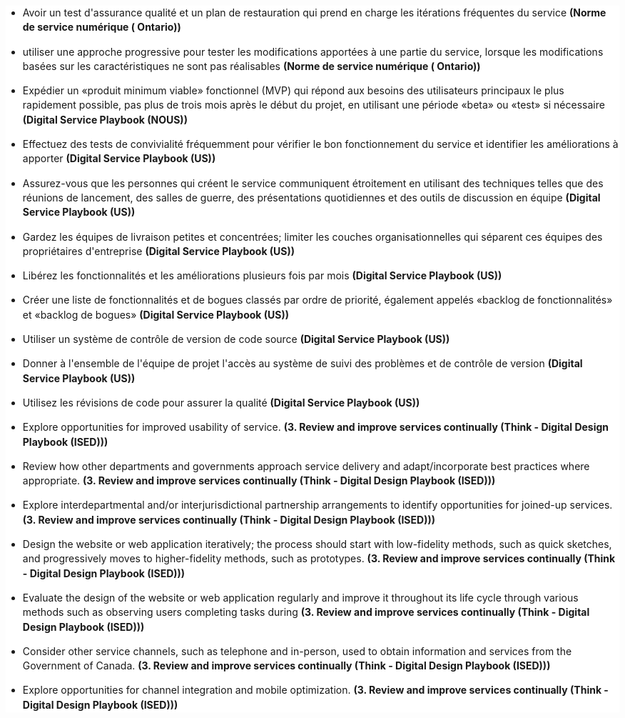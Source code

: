 - Avoir un test d'assurance qualité et un plan de restauration qui prend en charge les itérations fréquentes du service **(Norme de service numérique ( Ontario))**

- utiliser une approche progressive pour tester les modifications apportées à une partie du service, lorsque les modifications basées sur les caractéristiques ne sont pas réalisables **(Norme de service numérique ( Ontario))**

- Expédier un «produit minimum viable» fonctionnel (MVP) qui répond aux besoins des utilisateurs principaux le plus rapidement possible, pas plus de trois mois après le début du projet, en utilisant une période «beta» ou «test» si nécessaire **(Digital Service Playbook (NOUS))**

- Effectuez des tests de convivialité fréquemment pour vérifier le bon fonctionnement du service et identifier les améliorations à apporter **(Digital Service Playbook (US))**

- Assurez-vous que les personnes qui créent le service communiquent étroitement en utilisant des techniques telles que des réunions de lancement, des salles de guerre, des présentations quotidiennes et des outils de discussion en équipe **(Digital Service Playbook (US))**

- Gardez les équipes de livraison petites et concentrées; limiter les couches organisationnelles qui séparent ces équipes des propriétaires d'entreprise **(Digital Service Playbook (US))**

- Libérez les fonctionnalités et les améliorations plusieurs fois par mois **(Digital Service Playbook (US))**

- Créer une liste de fonctionnalités et de bogues classés par ordre de priorité, également appelés «backlog de fonctionnalités» et «backlog de bogues» **(Digital Service Playbook (US))**

- Utiliser un système de contrôle de version de code source **(Digital Service Playbook (US))**

- Donner à l'ensemble de l'équipe de projet l'accès au système de suivi des problèmes et de contrôle de version **(Digital Service Playbook (US))**

- Utilisez les révisions de code pour assurer la qualité **(Digital Service Playbook (US))**

- Explore opportunities for improved usability of service. **(3. Review and improve services continually (Think - Digital Design Playbook (ISED)))**

- Review how other departments and governments approach service delivery and adapt/incorporate best practices where appropriate. **(3. Review and improve services continually (Think - Digital Design Playbook (ISED)))**

- Explore interdepartmental and/or interjurisdictional partnership arrangements to identify opportunities for joined-up services. **(3. Review and improve services continually (Think - Digital Design Playbook (ISED)))**

- Design the website or web application iteratively; the process should start with low-fidelity methods, such as quick sketches, and progressively moves to higher-fidelity methods, such as prototypes. **(3. Review and improve services continually (Think - Digital Design Playbook (ISED)))**

- Evaluate the design of the website or web application regularly and improve it throughout its life cycle through various methods such as observing users completing tasks during **(3. Review and improve services continually (Think - Digital Design Playbook (ISED)))**

- Consider other service channels, such as telephone and in-person, used to obtain information and services from the Government of Canada. **(3. Review and improve services continually (Think - Digital Design Playbook (ISED)))**

- Explore opportunities for channel integration and mobile optimization. **(3. Review and improve services continually (Think - Digital Design Playbook (ISED)))**
